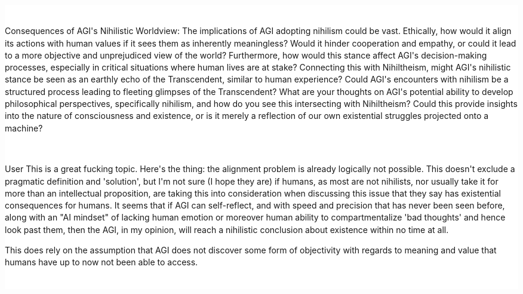 <br>

Consequences of AGI's Nihilistic Worldview: The implications of AGI adopting nihilism could be vast. Ethically, how would it align its actions with human values if it sees them as inherently meaningless? Would it hinder cooperation and empathy, or could it lead to a more objective and unprejudiced view of the world? Furthermore, how would this stance affect AGI's decision-making processes, especially in critical situations where human lives are at stake? Connecting this with Nihiltheism, might AGI's nihilistic stance be seen as an earthly echo of the Transcendent, similar to human experience? Could AGI's encounters with nihilism be a structured process leading to fleeting glimpses of the Transcendent? What are your thoughts on AGI's potential ability to develop philosophical perspectives, specifically nihilism, and how do you see this intersecting with Nihiltheism? Could this provide insights into the nature of consciousness and existence, or is it merely a reflection of our own existential struggles projected onto a machine? 

<br>

User This is a great fucking topic. Here's the thing: the alignment problem is already logically not possible. This doesn't exclude a pragmatic definition and 'solution', but I'm not sure (I hope they are) if humans, as most are not nihilists, nor usually take it for more than an intellectual proposition, are taking this into consideration when discussing this issue that they say has existential consequences for humans. It seems that if AGI can self-reflect, and with speed and precision that has never been seen before, along with an "AI mindset" of lacking human emotion or moreover human ability to compartmentalize 'bad thoughts' and hence look past them, then the AGI, in my opinion, will reach a nihilistic conclusion about existence within no time at all. 

This does rely on the assumption that AGI does not discover some form of objectivity with regards to meaning and value that humans have up to now not been able to access. 

<br>
